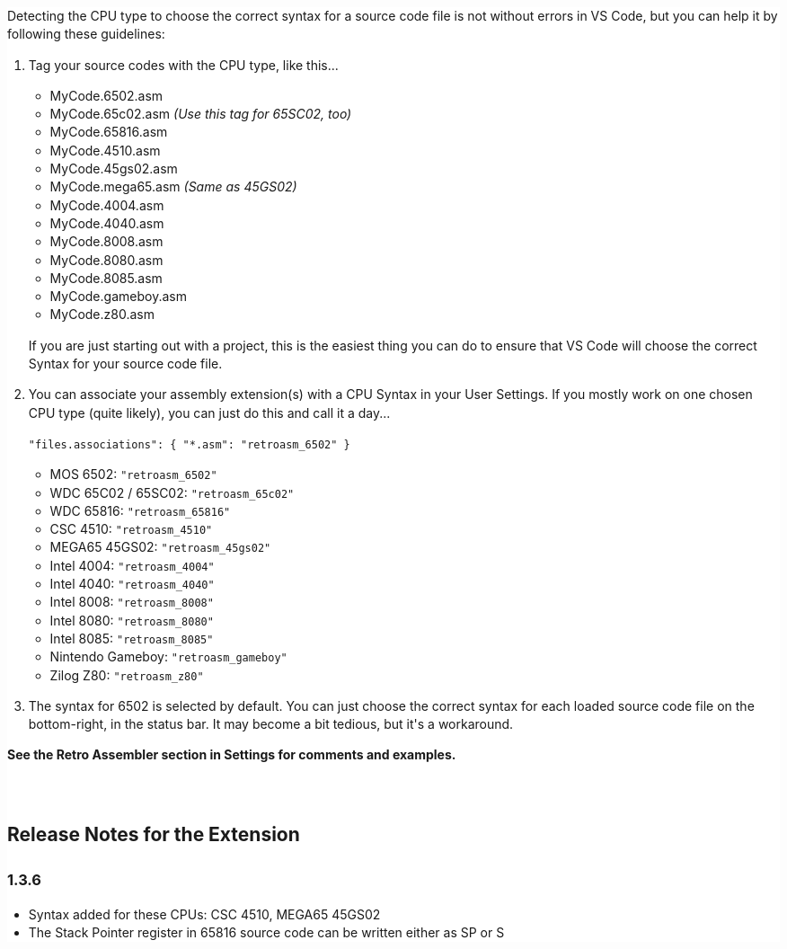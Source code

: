 Detecting the CPU type to choose the correct syntax for a source code file is not without errors in VS Code, but you can help it by following these guidelines:

1. Tag your source codes with the CPU type, like this...

	- MyCode.6502.asm
	- MyCode.65c02.asm _(Use this tag for 65SC02, too)_
	- MyCode.65816.asm
	- MyCode.4510.asm
	- MyCode.45gs02.asm
	- MyCode.mega65.asm _(Same as 45GS02)_
	- MyCode.4004.asm
	- MyCode.4040.asm
	- MyCode.8008.asm
	- MyCode.8080.asm
	- MyCode.8085.asm
	- MyCode.gameboy.asm
	- MyCode.z80.asm

	If you are just starting out with a project, this is the easiest thing you can do to ensure that VS Code will choose the correct Syntax for your source code file.

2. You can associate your assembly extension(s) with a CPU Syntax in your User Settings. If you mostly work on one chosen CPU type (quite likely), you can just do this and call it a day...

	`"files.associations": { "*.asm": "retroasm_6502" }`

	- MOS 6502: `"retroasm_6502"`
	- WDC 65C02 / 65SC02: `"retroasm_65c02"`
	- WDC 65816: `"retroasm_65816"`
	- CSC 4510: `"retroasm_4510"`
	- MEGA65 45GS02: `"retroasm_45gs02"`
	- Intel 4004: `"retroasm_4004"`
	- Intel 4040: `"retroasm_4040"`
	- Intel 8008: `"retroasm_8008"`
	- Intel 8080: `"retroasm_8080"`
	- Intel 8085: `"retroasm_8085"`
	- Nintendo Gameboy: `"retroasm_gameboy"`
	- Zilog Z80: `"retroasm_z80"`

3. The syntax for 6502 is selected by default. You can just choose the correct syntax for each loaded source code file on the bottom-right, in the status bar. It may become a bit tedious, but it's a workaround.

**See the Retro Assembler section in Settings for comments and examples.**

<br />


## Release Notes for the Extension

### 1.3.6
- Syntax added for these CPUs: CSC 4510, MEGA65 45GS02
- The Stack Pointer register in 65816 source code can be written either as SP or S
